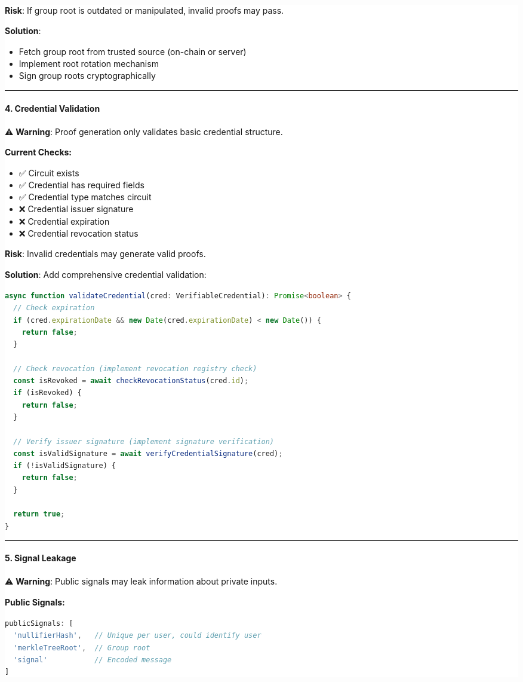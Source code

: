 **Risk**: If group root is outdated or manipulated, invalid proofs may pass.

**Solution**: 
- Fetch group root from trusted source (on-chain or server)
- Implement root rotation mechanism
- Sign group roots cryptographically

---

#### 4. Credential Validation

⚠️ **Warning**: Proof generation only validates basic credential structure.

**Current Checks:**
- ✅ Circuit exists
- ✅ Credential has required fields
- ✅ Credential type matches circuit
- ❌ Credential issuer signature
- ❌ Credential expiration
- ❌ Credential revocation status

**Risk**: Invalid credentials may generate valid proofs.

**Solution**: Add comprehensive credential validation:
```typescript
async function validateCredential(cred: VerifiableCredential): Promise<boolean> {
  // Check expiration
  if (cred.expirationDate && new Date(cred.expirationDate) < new Date()) {
    return false;
  }
  
  // Check revocation (implement revocation registry check)
  const isRevoked = await checkRevocationStatus(cred.id);
  if (isRevoked) {
    return false;
  }
  
  // Verify issuer signature (implement signature verification)
  const isValidSignature = await verifyCredentialSignature(cred);
  if (!isValidSignature) {
    return false;
  }
  
  return true;
}
```

---

#### 5. Signal Leakage

⚠️ **Warning**: Public signals may leak information about private inputs.

**Public Signals:**
```typescript
publicSignals: [
  'nullifierHash',   // Unique per user, could identify user
  'merkleTreeRoot',  // Group root
  'signal'           // Encoded message
]
```

